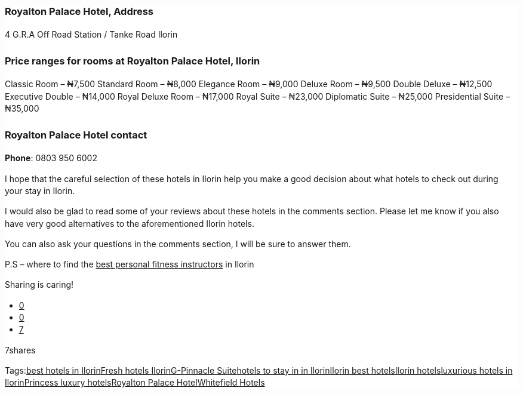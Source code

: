 
### Royalton Palace Hotel, Address

4 G.R.A Off Road Station / Tanke Road Ilorin

### Price ranges for rooms at Royalton Palace Hotel, Ilorin

Classic Room &#x2013; &#x20A6;7,500
 Standard Room &#x2013; &#x20A6;8,000
 Elegance Room &#x2013; &#x20A6;9,000
 Deluxe Room &#x2013; &#x20A6;9,500
 Double Deluxe &#x2013; &#x20A6;12,500
 Executive Double &#x2013; &#x20A6;14,000
 Royal Deluxe Room &#x2013; &#x20A6;17,000
 Royal Suite &#x2013; &#x20A6;23,000
 Diplomatic Suite &#x2013; &#x20A6;25,000
 Presidential Suite &#x2013; &#x20A6;35,000

### Royalton Palace Hotel contact

**Phone**:&#xA0;0803 950 6002

I hope that the careful selection of these hotels in Ilorin help you make a good decision about what hotels to check out during your stay in Ilorin.

I would also be glad to read some of your reviews about these hotels in the comments section. Please let me know if you also have very good alternatives to the aforementioned Ilorin hotels.

You can also ask your questions in the comments section, I will be sure to answer them.

P.S &#x2013; where to find the [best personal fitness instructors](https://estheradeniyi.com/best-personal-fitness-trainer-in-ilorin/) in Ilorin

Sharing is caring!

- [0](https://www.facebook.com/sharer/sharer.php?u=https%3A%2F%2Festheradeniyi.com%2Fbest-hotels-in-ilorin%2F&amp;t=The%20top%205%20best%20hotels%20in%20Ilorin%20%7C%7C%20Where%20to%20stay%20in%20Ilorin%20as%20a%20newbie)
- [0](https://twitter.com/intent/tweet?text=The%20top%205%20best%20hotels%20in%20Ilorin%20%7C%7C%20Where%20to%20stay%20in%20Ilorin%20as%20a%20newbie&amp;url=https%3A%2F%2Festheradeniyi.com%2Fbest-hotels-in-ilorin%2F)
- [7](#)

7shares

Tags:[best hotels in Ilorin](https://estheradeniyi.com/tag/best-hotels-in-ilorin/)[Fresh hotels Ilorin](https://estheradeniyi.com/tag/fresh-hotels-ilorin/)[G-Pinnacle Suite](https://estheradeniyi.com/tag/g-pinnacle-suite/)[hotels to stay in in Ilorin](https://estheradeniyi.com/tag/hotels-to-stay-in-in-ilorin/)[Ilorin best hotels](https://estheradeniyi.com/tag/ilorin-best-hotels/)[Ilorin hotels](https://estheradeniyi.com/tag/ilorin-hotels/)[luxurious hotels in Ilorin](https://estheradeniyi.com/tag/luxurious-hotels-in-ilorin/)[Princess luxury hotels](https://estheradeniyi.com/tag/princess-luxury-hotels/)[Royalton Palace Hotel](https://estheradeniyi.com/tag/royalton-palace-hotel/)[Whitefield Hotels](https://estheradeniyi.com/tag/whitefield-hotels/)